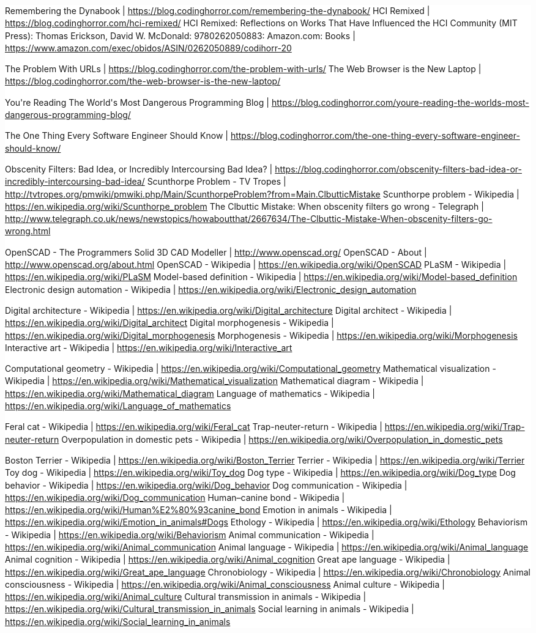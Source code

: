 Remembering the Dynabook | https://blog.codinghorror.com/remembering-the-dynabook/
HCI Remixed | https://blog.codinghorror.com/hci-remixed/
HCI Remixed: Reflections on Works That Have Influenced the HCI Community (MIT Press): Thomas Erickson, David W. McDonald: 9780262050883: Amazon.com: Books | https://www.amazon.com/exec/obidos/ASIN/0262050889/codihorr-20

The Problem With URLs | https://blog.codinghorror.com/the-problem-with-urls/
The Web Browser is the New Laptop | https://blog.codinghorror.com/the-web-browser-is-the-new-laptop/

You're Reading The World's Most Dangerous Programming Blog | https://blog.codinghorror.com/youre-reading-the-worlds-most-dangerous-programming-blog/

The One Thing Every Software Engineer Should Know | https://blog.codinghorror.com/the-one-thing-every-software-engineer-should-know/

Obscenity Filters: Bad Idea, or Incredibly Intercoursing Bad Idea? | https://blog.codinghorror.com/obscenity-filters-bad-idea-or-incredibly-intercoursing-bad-idea/
Scunthorpe Problem - TV Tropes | http://tvtropes.org/pmwiki/pmwiki.php/Main/ScunthorpeProblem?from=Main.ClbutticMistake
Scunthorpe problem - Wikipedia | https://en.wikipedia.org/wiki/Scunthorpe_problem
The Clbuttic Mistake: When obscenity filters go wrong - Telegraph | http://www.telegraph.co.uk/news/newstopics/howaboutthat/2667634/The-Clbuttic-Mistake-When-obscenity-filters-go-wrong.html

OpenSCAD - The Programmers Solid 3D CAD Modeller | http://www.openscad.org/
OpenSCAD - About | http://www.openscad.org/about.html
OpenSCAD - Wikipedia | https://en.wikipedia.org/wiki/OpenSCAD
PLaSM - Wikipedia | https://en.wikipedia.org/wiki/PLaSM
Model-based definition - Wikipedia | https://en.wikipedia.org/wiki/Model-based_definition
Electronic design automation - Wikipedia | https://en.wikipedia.org/wiki/Electronic_design_automation

Digital architecture - Wikipedia | https://en.wikipedia.org/wiki/Digital_architecture
Digital architect - Wikipedia | https://en.wikipedia.org/wiki/Digital_architect
Digital morphogenesis - Wikipedia | https://en.wikipedia.org/wiki/Digital_morphogenesis
Morphogenesis - Wikipedia | https://en.wikipedia.org/wiki/Morphogenesis
Interactive art - Wikipedia | https://en.wikipedia.org/wiki/Interactive_art

Computational geometry - Wikipedia | https://en.wikipedia.org/wiki/Computational_geometry
Mathematical visualization - Wikipedia | https://en.wikipedia.org/wiki/Mathematical_visualization
Mathematical diagram - Wikipedia | https://en.wikipedia.org/wiki/Mathematical_diagram
Language of mathematics - Wikipedia | https://en.wikipedia.org/wiki/Language_of_mathematics

Feral cat - Wikipedia | https://en.wikipedia.org/wiki/Feral_cat
Trap-neuter-return - Wikipedia | https://en.wikipedia.org/wiki/Trap-neuter-return
Overpopulation in domestic pets - Wikipedia | https://en.wikipedia.org/wiki/Overpopulation_in_domestic_pets

Boston Terrier - Wikipedia | https://en.wikipedia.org/wiki/Boston_Terrier
Terrier - Wikipedia | https://en.wikipedia.org/wiki/Terrier
Toy dog - Wikipedia | https://en.wikipedia.org/wiki/Toy_dog
Dog type - Wikipedia | https://en.wikipedia.org/wiki/Dog_type
Dog behavior - Wikipedia | https://en.wikipedia.org/wiki/Dog_behavior
Dog communication - Wikipedia | https://en.wikipedia.org/wiki/Dog_communication
Human–canine bond - Wikipedia | https://en.wikipedia.org/wiki/Human%E2%80%93canine_bond
Emotion in animals - Wikipedia | https://en.wikipedia.org/wiki/Emotion_in_animals#Dogs
Ethology - Wikipedia | https://en.wikipedia.org/wiki/Ethology
Behaviorism - Wikipedia | https://en.wikipedia.org/wiki/Behaviorism
Animal communication - Wikipedia | https://en.wikipedia.org/wiki/Animal_communication
Animal language - Wikipedia | https://en.wikipedia.org/wiki/Animal_language
Animal cognition - Wikipedia | https://en.wikipedia.org/wiki/Animal_cognition
Great ape language - Wikipedia | https://en.wikipedia.org/wiki/Great_ape_language
Chronobiology - Wikipedia | https://en.wikipedia.org/wiki/Chronobiology
Animal consciousness - Wikipedia | https://en.wikipedia.org/wiki/Animal_consciousness
Animal culture - Wikipedia | https://en.wikipedia.org/wiki/Animal_culture
Cultural transmission in animals - Wikipedia | https://en.wikipedia.org/wiki/Cultural_transmission_in_animals
Social learning in animals - Wikipedia | https://en.wikipedia.org/wiki/Social_learning_in_animals